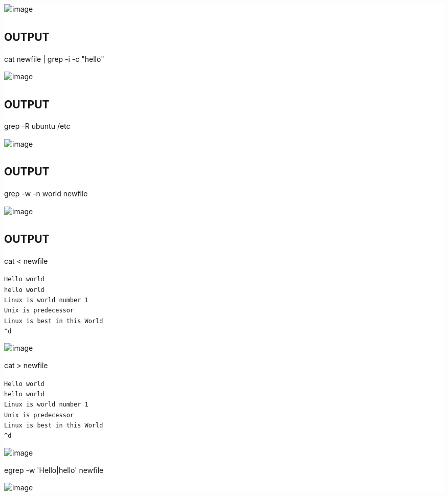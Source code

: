 ![image](https://github.com/sabithapaulraj/OS-Linux-commands-Shell-script/assets/118343379/b0a71a5f-b56b-4620-ae84-99bfaad1564d)


## OUTPUT


cat newfile | grep -i -c "hello"

![image](https://github.com/sabithapaulraj/OS-Linux-commands-Shell-script/assets/118343379/ce2b6bc9-bc37-4482-9b5b-5521ebbb1079)


## OUTPUT

grep -R ubuntu /etc

![image](https://github.com/sabithapaulraj/OS-Linux-commands-Shell-script/assets/118343379/15de3872-2de7-4426-9e63-4301478e837b)

## OUTPUT

grep -w -n world newfile   

![image](https://github.com/sabithapaulraj/OS-Linux-commands-Shell-script/assets/118343379/df782e7c-5520-43ed-b0b7-2cbe20353963)

## OUTPUT


cat < newfile 
```
Hello world
hello world
Linux is world number 1
Unix is predecessor
Linux is best in this World
^d
```

![image](https://github.com/sabithapaulraj/OS-Linux-commands-Shell-script/assets/118343379/b5f1c1aa-5498-49a0-b5a3-e70a91a3fb4c)

cat > newfile
```
Hello world
hello world
Linux is world number 1
Unix is predecessor
Linux is best in this World
^d
 ```

![image](https://github.com/sabithapaulraj/OS-Linux-commands-Shell-script/assets/118343379/d1ffb5ab-0861-45ce-8599-522c5c670cae)

egrep -w 'Hello|hello' newfile 

![image](https://github.com/sabithapaulraj/OS-Linux-commands-Shell-script/assets/118343379/9278287d-f25e-402f-9d16-13ce6536c373)

